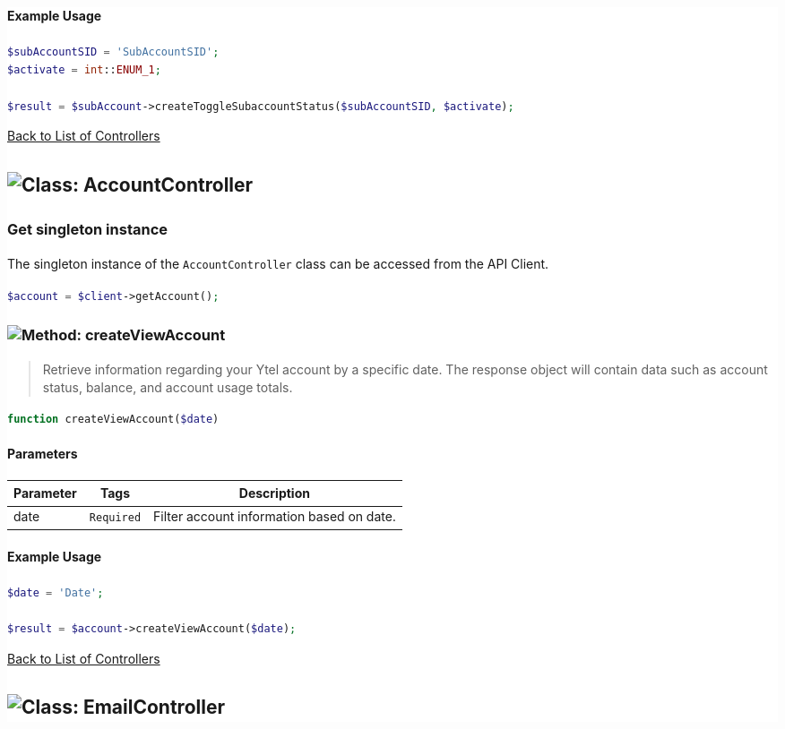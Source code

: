 #### Example Usage

```php
$subAccountSID = 'SubAccountSID';
$activate = int::ENUM_1;

$result = $subAccount->createToggleSubaccountStatus($subAccountSID, $activate);

```


[Back to List of Controllers](#list_of_controllers)

## <a name="account_controller"></a>![Class: ](https://apidocs.io/img/class.png ".AccountController") AccountController

### Get singleton instance

The singleton instance of the ``` AccountController ``` class can be accessed from the API Client.

```php
$account = $client->getAccount();
```

### <a name="create_view_account"></a>![Method: ](https://apidocs.io/img/method.png ".AccountController.createViewAccount") createViewAccount

> Retrieve information regarding your Ytel account by a specific date. The response object will contain data such as account status, balance, and account usage totals.


```php
function createViewAccount($date)
```

#### Parameters

| Parameter | Tags | Description |
|-----------|------|-------------|
| date |  ``` Required ```  | Filter account information based on date. |



#### Example Usage

```php
$date = 'Date';

$result = $account->createViewAccount($date);

```


[Back to List of Controllers](#list_of_controllers)

## <a name="email_controller"></a>![Class: ](https://apidocs.io/img/class.png ".EmailController") EmailController
